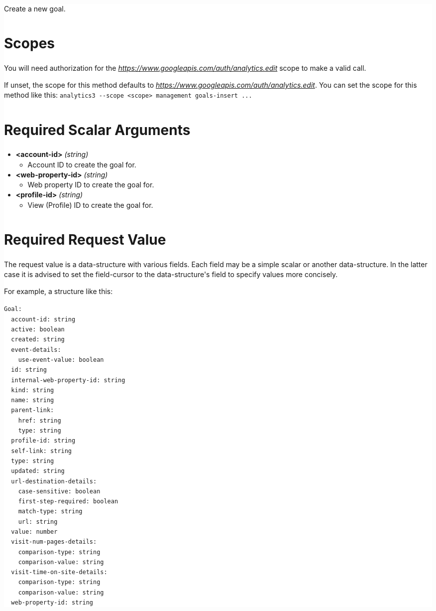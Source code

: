 Create a new goal.
# Scopes

You will need authorization for the *https://www.googleapis.com/auth/analytics.edit* scope to make a valid call.

If unset, the scope for this method defaults to *https://www.googleapis.com/auth/analytics.edit*.
You can set the scope for this method like this: `analytics3 --scope <scope> management goals-insert ...`
# Required Scalar Arguments
* **&lt;account-id&gt;** *(string)*
    - Account ID to create the goal for.
* **&lt;web-property-id&gt;** *(string)*
    - Web property ID to create the goal for.
* **&lt;profile-id&gt;** *(string)*
    - View (Profile) ID to create the goal for.
# Required Request Value

The request value is a data-structure with various fields. Each field may be a simple scalar or another data-structure.
In the latter case it is advised to set the field-cursor to the data-structure's field to specify values more concisely.

For example, a structure like this:
```
Goal:
  account-id: string
  active: boolean
  created: string
  event-details:
    use-event-value: boolean
  id: string
  internal-web-property-id: string
  kind: string
  name: string
  parent-link:
    href: string
    type: string
  profile-id: string
  self-link: string
  type: string
  updated: string
  url-destination-details:
    case-sensitive: boolean
    first-step-required: boolean
    match-type: string
    url: string
  value: number
  visit-num-pages-details:
    comparison-type: string
    comparison-value: string
  visit-time-on-site-details:
    comparison-type: string
    comparison-value: string
  web-property-id: string

```
